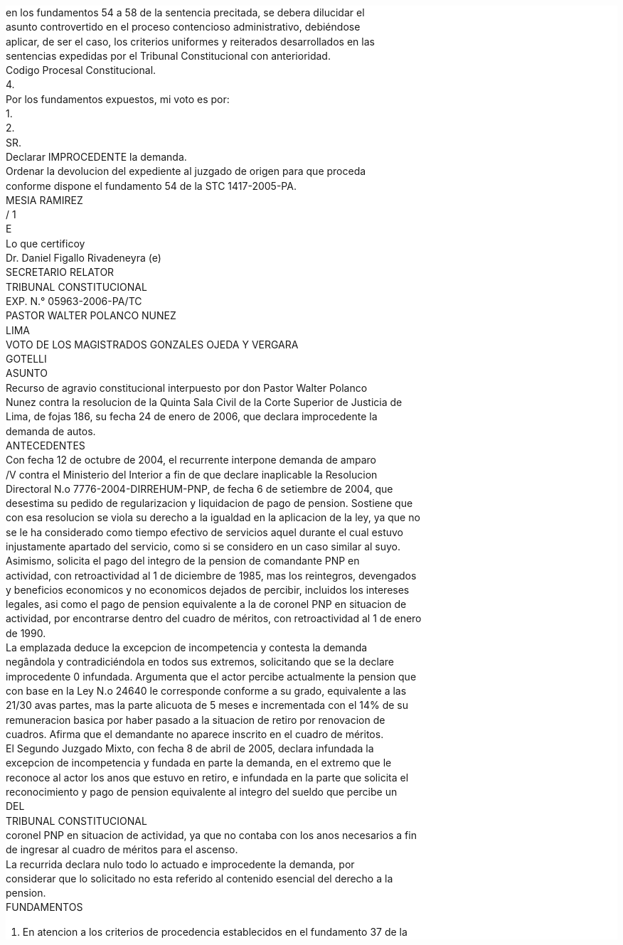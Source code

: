 en los fundamentos 54 a 58 de la sentencia precitada, se debera dilucidar el  
asunto controvertido en el proceso contencioso administrativo, debiéndose  
aplicar, de ser el caso, los criterios uniformes y reiterados desarrollados en las  
sentencias expedidas por el Tribunal Constitucional con anterioridad.  
Codigo Procesal Constitucional.  
4.  
Por los fundamentos expuestos, mi voto es por:  
1.  
2.  
SR.  
Declarar IMPROCEDENTE la demanda.  
Ordenar la devolucion del expediente al juzgado de origen para que proceda  
conforme dispone el fundamento 54 de la STC 1417-2005-PA.  
MESIA RAMIREZ  
/ 1  
E  
Lo que certificoy  
Dr. Daniel Figallo Rivadeneyra (e)  
SECRETARIO RELATOR  
TRIBUNAL CONSTITUCIONAL  
EXP. N.° 05963-2006-PA/TC  
PASTOR WALTER POLANCO NUNEZ  
LIMA  
VOTO DE LOS MAGISTRADOS GONZALES OJEDA Y VERGARA  
GOTELLI  
ASUNTO  
Recurso de agravio constitucional interpuesto por don Pastor Walter Polanco  
Nunez contra la resolucion de la Quinta Sala Civil de la Corte Superior de Justicia de  
Lima, de fojas 186, su fecha 24 de enero de 2006, que declara improcedente la  
demanda de autos.  
ANTECEDENTES  
Con fecha 12 de octubre de 2004, el recurrente interpone demanda de amparo  
/V contra el Ministerio del Interior a fin de que declare inaplicable la Resolucion  
Directoral N.o 7776-2004-DIRREHUM-PNP, de fecha 6 de setiembre de 2004, que  
desestima su pedido de regularizacion y liquidacion de pago de pension. Sostiene que  
con esa resolucion se viola su derecho a la igualdad en la aplicacion de la ley, ya que no  
se le ha considerado como tiempo efectivo de servicios aquel durante el cual estuvo  
injustamente apartado del servicio, como si se considero en un caso similar al suyo.  
Asimismo, solicita el pago del integro de la pension de comandante PNP en  
actividad, con retroactividad al 1 de diciembre de 1985, mas los reintegros, devengados  
y beneficios economicos y no economicos dejados de percibir, incluidos los intereses  
legales, asi como el pago de pension equivalente a la de coronel PNP en situacion de  
actividad, por encontrarse dentro del cuadro de méritos, con retroactividad al 1 de enero  
de 1990.  
La emplazada deduce la excepcion de incompetencia y contesta la demanda  
negândola y contradiciéndola en todos sus extremos, solicitando que se la declare  
improcedente 0 infundada. Argumenta que el actor percibe actualmente la pension que  
con base en la Ley N.o 24640 le corresponde conforme a su grado, equivalente a las  
21/30 avas partes, mas la parte alicuota de 5 meses e incrementada con el 14% de su  
remuneracion basica por haber pasado a la situacion de retiro por renovacion de  
cuadros. Afirma que el demandante no aparece inscrito en el cuadro de méritos.  
El Segundo Juzgado Mixto, con fecha 8 de abril de 2005, declara infundada la  
excepcion de incompetencia y fundada en parte la demanda, en el extremo que le  
reconoce al actor los anos que estuvo en retiro, e infundada en la parte que solicita el  
reconocimiento y pago de pension equivalente al integro del sueldo que percibe un  
DEL  
TRIBUNAL CONSTITUCIONAL  
coronel PNP en situacion de actividad, ya que no contaba con los anos necesarios a fin  
de ingresar al cuadro de méritos para el ascenso.  
La recurrida declara nulo todo lo actuado e improcedente la demanda, por  
considerar que lo solicitado no esta referido al contenido esencial del derecho a la  
pension.  
FUNDAMENTOS  
1. En atencion a los criterios de procedencia establecidos en el fundamento 37 de la  